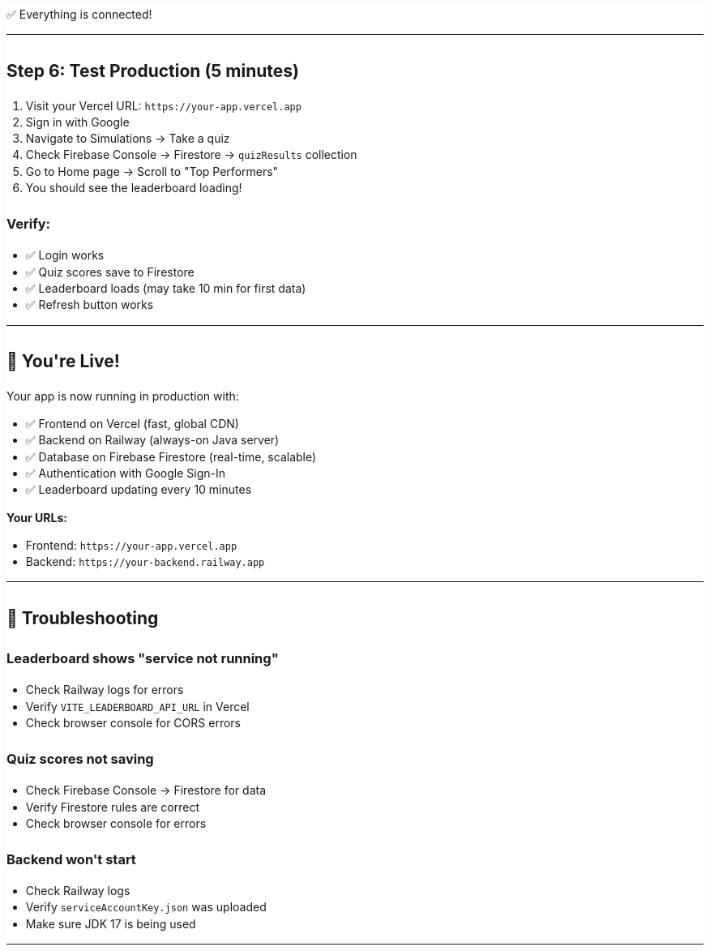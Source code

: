 ✅ Everything is connected!

---

## Step 6: Test Production (5 minutes)

1. Visit your Vercel URL: `https://your-app.vercel.app`
2. Sign in with Google
3. Navigate to Simulations → Take a quiz
4. Check Firebase Console → Firestore → `quizResults` collection
5. Go to Home page → Scroll to "Top Performers"
6. You should see the leaderboard loading!

### Verify:
- ✅ Login works
- ✅ Quiz scores save to Firestore
- ✅ Leaderboard loads (may take 10 min for first data)
- ✅ Refresh button works

---

## 🎉 You're Live!

Your app is now running in production with:
- ✅ Frontend on Vercel (fast, global CDN)
- ✅ Backend on Railway (always-on Java server)
- ✅ Database on Firebase Firestore (real-time, scalable)
- ✅ Authentication with Google Sign-In
- ✅ Leaderboard updating every 10 minutes

**Your URLs:**
- Frontend: `https://your-app.vercel.app`
- Backend: `https://your-backend.railway.app`

---

## 🔧 Troubleshooting

### Leaderboard shows "service not running"
- Check Railway logs for errors
- Verify `VITE_LEADERBOARD_API_URL` in Vercel
- Check browser console for CORS errors

### Quiz scores not saving
- Check Firebase Console → Firestore for data
- Verify Firestore rules are correct
- Check browser console for errors

### Backend won't start
- Check Railway logs
- Verify `serviceAccountKey.json` was uploaded
- Make sure JDK 17 is being used

---